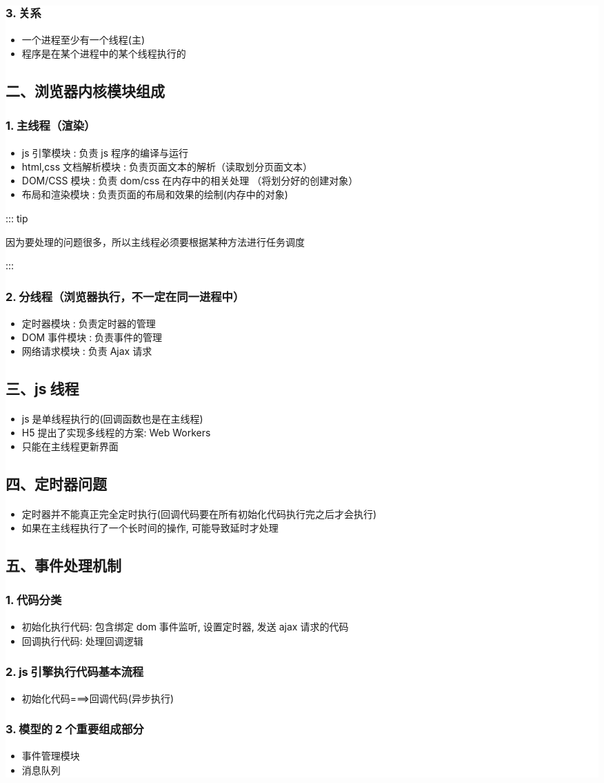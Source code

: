 ### 3. 关系

- 一个进程至少有一个线程(主)
- 程序是在某个进程中的某个线程执行的

## 二、浏览器内核模块组成

### 1. 主线程（渲染）

- js 引擎模块 : 负责 js 程序的编译与运行
- html,css 文档解析模块 : 负责页面文本的解析（读取划分页面文本）
- DOM/CSS 模块 : 负责 dom/css 在内存中的相关处理 （将划分好的创建对象）
- 布局和渲染模块 : 负责页面的布局和效果的绘制(内存中的对象)

::: tip

因为要处理的问题很多，所以主线程必须要根据某种方法进行任务调度

:::

### 2. 分线程（浏览器执行，不一定在同一进程中）

- 定时器模块 : 负责定时器的管理
- DOM 事件模块 : 负责事件的管理
- 网络请求模块 : 负责 Ajax 请求

## 三、js 线程

- js 是单线程执行的(回调函数也是在主线程)
- H5 提出了实现多线程的方案: Web Workers
- 只能在主线程更新界面

## 四、定时器问题

- 定时器并不能真正完全定时执行(回调代码要在所有初始化代码执行完之后才会执行)
- 如果在主线程执行了一个长时间的操作, 可能导致延时才处理

## 五、事件处理机制

### 1. 代码分类

- 初始化执行代码: 包含绑定 dom 事件监听, 设置定时器, 发送 ajax 请求的代码
- 回调执行代码: 处理回调逻辑

### 2. js 引擎执行代码基本流程

- 初始化代码===>回调代码(异步执行)

### 3. 模型的 2 个重要组成部分

- 事件管理模块
- 消息队列
